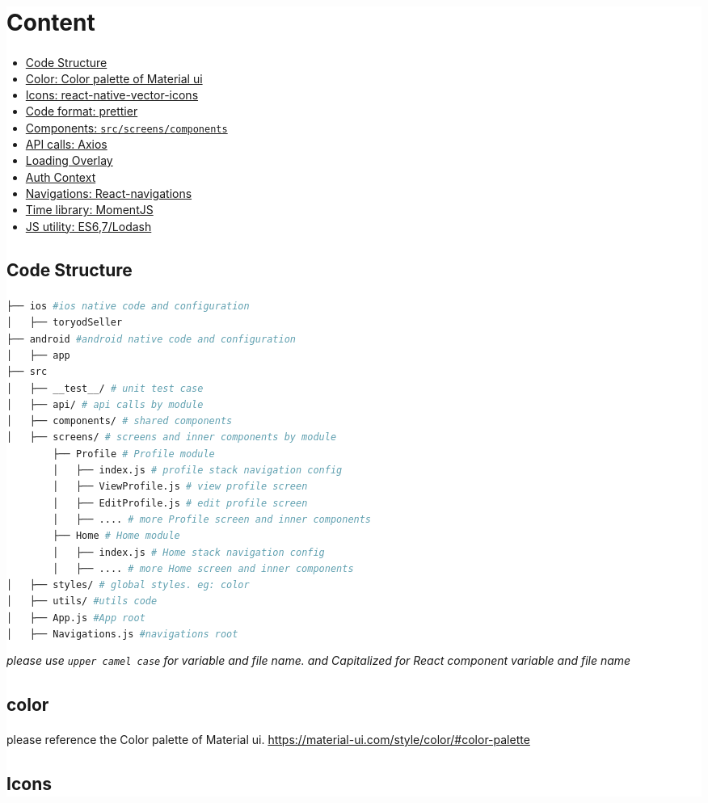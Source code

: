 # Content

- [Code Structure](#code-structure)
- [Color: Color palette of Material ui](#color)
- [Icons: react-native-vector-icons](#icons)
- [Code format: prettier](#code-format)
- [Components: `src/screens/components`](#components)
- [API calls: Axios](#api-calls)
- [Loading Overlay](#loading-overlay)
- [Auth Context](#auth-context)
- [Navigations: React-navigations](#navigations)
- [Time library: MomentJS](#time-library)
- [JS utility: ES6,7/Lodash](#js-utility)

## Code Structure

```bash
├── ios #ios native code and configuration
│   ├── toryodSeller
├── android #android native code and configuration
│   ├── app
├── src
│   ├── __test__/ # unit test case
│   ├── api/ # api calls by module
│   ├── components/ # shared components
│   ├── screens/ # screens and inner components by module
        ├── Profile # Profile module
        │   ├── index.js # profile stack navigation config
        │   ├── ViewProfile.js # view profile screen
        │   ├── EditProfile.js # edit profile screen
        │   ├── .... # more Profile screen and inner components
        ├── Home # Home module
        │   ├── index.js # Home stack navigation config
        │   ├── .... # more Home screen and inner components
│   ├── styles/ # global styles. eg: color
│   ├── utils/ #utils code
│   ├── App.js #App root
│   ├── Navigations.js #navigations root
```

_please use `upper camel case` for variable and file name. and Capitalized for React component variable and file name_

## color

please reference the Color palette of Material ui.
https://material-ui.com/style/color/#color-palette

## Icons
